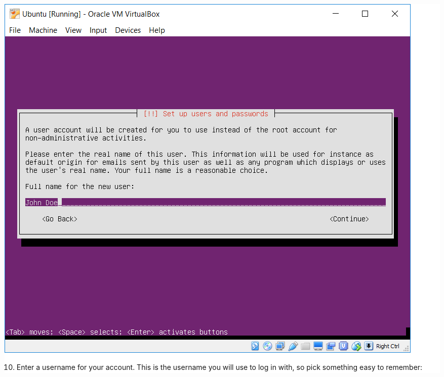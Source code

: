 ![](./images/ubuntuinstall9.png)

10. Enter a username for your account. This is the username you will use to log in with, so pick something easy to remember:
